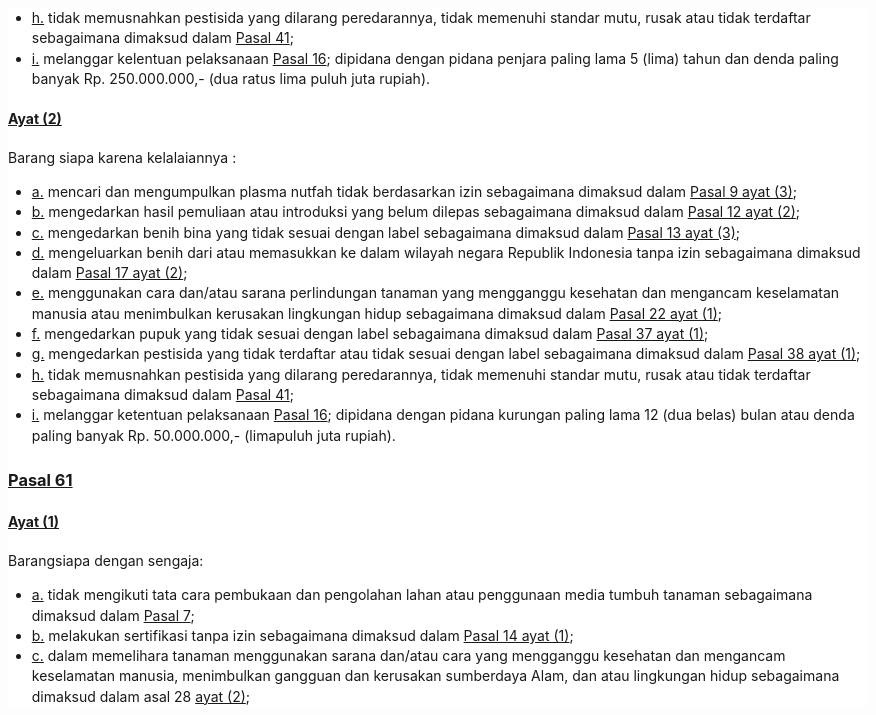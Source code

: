 * [h.](http://example.org/legal/peraturan/uu/1992/12/pasal/0060/versi/19920430/ayat/0001/huruf/h) tidak memusnahkan pestisida yang dilarang peredarannya, tidak memenuhi standar mutu, rusak atau tidak terdaftar sebagaimana dimaksud dalam [Pasal 41](http://example.org/legal/peraturan/uu/1992/12/pasal/0041);
* [i.](http://example.org/legal/peraturan/uu/1992/12/pasal/0060/versi/19920430/ayat/0001/huruf/i) melanggar kelentuan pelaksanaan [Pasal 16](http://example.org/legal/peraturan/uu/1992/12/pasal/0016); dipidana dengan pidana penjara paling lama 5 (lima) tahun dan denda paling banyak Rp. 250.000.000,- (dua ratus lima puluh juta rupiah).

#### [Ayat (2)](http://example.org/legal/peraturan/uu/1992/12/pasal/0060/versi/19920430/ayat/0002)
Barang siapa karena kelalaiannya :
* [a.](http://example.org/legal/peraturan/uu/1992/12/pasal/0060/versi/19920430/ayat/0002/huruf/a) mencari dan mengumpulkan plasma nutfah tidak berdasarkan izin sebagaimana dimaksud dalam [Pasal 9 ayat (3)](http://example.org/legal/peraturan/uu/1992/12/pasal/0060/versi/19920430/ayat/0003);
* [b.](http://example.org/legal/peraturan/uu/1992/12/pasal/0060/versi/19920430/ayat/0002/huruf/b) mengedarkan hasil pemuliaan atau introduksi yang belum dilepas sebagaimana dimaksud dalam [Pasal 12 ayat (2)](http://example.org/legal/peraturan/uu/1992/12/pasal/0060/versi/19920430/ayat/0002);
* [c.](http://example.org/legal/peraturan/uu/1992/12/pasal/0060/versi/19920430/ayat/0002/huruf/c) mengedarkan benih bina yang tidak sesuai dengan label sebagaimana dimaksud dalam [Pasal 13 ayat (3)](http://example.org/legal/peraturan/uu/1992/12/pasal/0060/versi/19920430/ayat/0003);
* [d.](http://example.org/legal/peraturan/uu/1992/12/pasal/0060/versi/19920430/ayat/0002/huruf/d) mengeluarkan benih dari atau memasukkan ke dalam wilayah negara Republik Indonesia tanpa izin sebagaimana dimaksud dalam [Pasal 17 ayat (2)](http://example.org/legal/peraturan/uu/1992/12/pasal/0060/versi/19920430/ayat/0002);
* [e.](http://example.org/legal/peraturan/uu/1992/12/pasal/0060/versi/19920430/ayat/0002/huruf/e) menggunakan cara dan/atau sarana perlindungan tanaman yang mengganggu kesehatan dan mengancam keselamatan manusia atau menimbulkan kerusakan lingkungan hidup sebagaimana dimaksud dalam [Pasal 22 ayat (1)](http://example.org/legal/peraturan/uu/1992/12/pasal/0060/versi/19920430/ayat/0001);
* [f.](http://example.org/legal/peraturan/uu/1992/12/pasal/0060/versi/19920430/ayat/0002/huruf/f) mengedarkan pupuk yang tidak sesuai dengan label sebagaimana dimaksud dalam [Pasal 37 ayat (1)](http://example.org/legal/peraturan/uu/1992/12/pasal/0060/versi/19920430/ayat/0001);
* [g.](http://example.org/legal/peraturan/uu/1992/12/pasal/0060/versi/19920430/ayat/0002/huruf/g) mengedarkan pestisida yang tidak terdaftar atau tidak sesuai dengan label sebagaimana dimaksud dalam [Pasal 38 ayat (1)](http://example.org/legal/peraturan/uu/1992/12/pasal/0060/versi/19920430/ayat/0001);
* [h.](http://example.org/legal/peraturan/uu/1992/12/pasal/0060/versi/19920430/ayat/0002/huruf/h) tidak memusnahkan pestisida yang dilarang peredarannya, tidak memenuhi standar mutu, rusak atau tidak terdaftar sebagaimana dimaksud dalam [Pasal 41](http://example.org/legal/peraturan/uu/1992/12/pasal/0041);
* [i.](http://example.org/legal/peraturan/uu/1992/12/pasal/0060/versi/19920430/ayat/0002/huruf/i) melanggar ketentuan pelaksanaan [Pasal 16](http://example.org/legal/peraturan/uu/1992/12/pasal/0016); dipidana dengan pidana kurungan paling lama 12 (dua belas) bulan atau denda paling banyak Rp. 50.000.000,- (limapuluh juta rupiah).


### [Pasal 61](http://example.org/legal/peraturan/uu/1992/12/pasal/0061)

#### [Ayat (1)](http://example.org/legal/peraturan/uu/1992/12/pasal/0061/versi/19920430/ayat/0001)
Barangsiapa dengan sengaja:
* [a.](http://example.org/legal/peraturan/uu/1992/12/pasal/0061/versi/19920430/ayat/0001/huruf/a) tidak mengikuti tata cara pembukaan dan pengolahan lahan atau penggunaan media tumbuh tanaman sebagaimana dimaksud dalam [Pasal 7](http://example.org/legal/peraturan/uu/1992/12/pasal/0007);
* [b.](http://example.org/legal/peraturan/uu/1992/12/pasal/0061/versi/19920430/ayat/0001/huruf/b) melakukan sertifikasi tanpa izin sebagaimana dimaksud dalam [Pasal 14 ayat (1)](http://example.org/legal/peraturan/uu/1992/12/pasal/0061/versi/19920430/ayat/0001);
* [c.](http://example.org/legal/peraturan/uu/1992/12/pasal/0061/versi/19920430/ayat/0001/huruf/c) dalam memelihara tanaman menggunakan sarana dan/atau cara yang mengganggu kesehatan dan mengancam keselamatan manusia, menimbulkan gangguan dan kerusakan sumberdaya Alam, dan atau lingkungan hidup sebagaimana dimaksud dalam asal 28 [ayat (2)](http://example.org/legal/peraturan/uu/1992/12/pasal/0061/versi/19920430/ayat/0002);